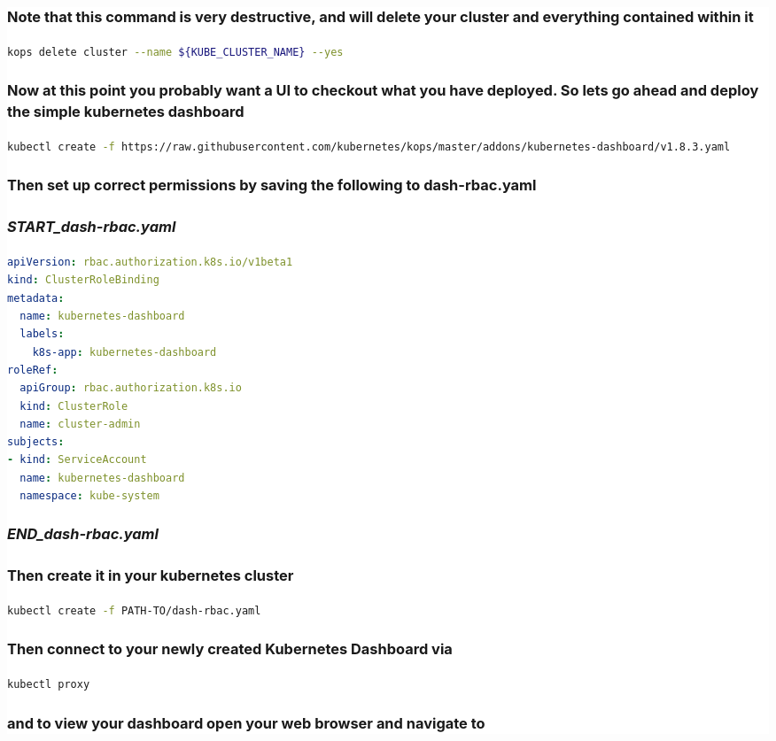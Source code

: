 ### Note that this command is very destructive, and will delete your cluster and everything contained within it

```bash
kops delete cluster --name ${KUBE_CLUSTER_NAME} --yes
```

### Now at this point you probably want a UI to checkout what you have deployed. So lets go ahead and deploy the simple kubernetes dashboard

```bash
kubectl create -f https://raw.githubusercontent.com/kubernetes/kops/master/addons/kubernetes-dashboard/v1.8.3.yaml
```

### Then set up correct permissions by saving the following to dash-rbac.yaml

### *********START_dash-rbac.yaml*********

```yaml
apiVersion: rbac.authorization.k8s.io/v1beta1
kind: ClusterRoleBinding
metadata:
  name: kubernetes-dashboard
  labels:
    k8s-app: kubernetes-dashboard
roleRef:
  apiGroup: rbac.authorization.k8s.io
  kind: ClusterRole
  name: cluster-admin
subjects:
- kind: ServiceAccount
  name: kubernetes-dashboard
  namespace: kube-system
```

### *********END_dash-rbac.yaml*********

### Then create it in your kubernetes cluster

```bash
kubectl create -f PATH-TO/dash-rbac.yaml
```

### Then connect to your newly created Kubernetes Dashboard via

```bash
kubectl proxy
```

### and to view your dashboard open your web browser and navigate to
